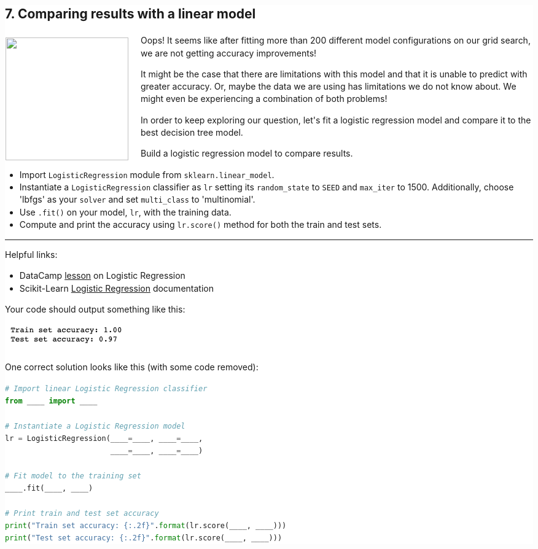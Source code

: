 ## 7. Comparing results with a linear model



<img style="float: left;margin:5px 20px 5px 1px" src="img/monkey.jpg" width="200" height="200" align="right">



Oops! It seems like after fitting more than 200 different model configurations on our grid search, we are not getting accuracy improvements!  

It might be the case that there are limitations with this model and that it is unable to predict with greater accuracy. Or, maybe the data we are using has limitations we do not know about. We might even be experiencing a combination of both problems!

In order to keep exploring our question, let's fit a logistic regression model and compare it to the best decision tree model.



Build a logistic regression model to compare results.

- Import `LogisticRegression` module from `sklearn.linear_model`.
- Instantiate a `LogisticRegression` classifier as `lr` setting its `random_state` to `SEED` and `max_iter` to 1500. Additionally, choose 'lbfgs' as your `solver` and set `multi_class` to 'multinomial'.
- Use `.fit()` on your model, `lr`, with the training data.
- Compute and print the accuracy using `lr.score()` method for both the train and test sets.

<hr>

Helpful links:
- DataCamp [lesson](https://campus.datacamp.com/courses/linear-classifiers-in-python/applying-logistic-regression-and-svm?ex=5) on Logistic Regression
- Scikit-Learn [Logistic Regression](https://scikit-learn.org/stable/modules/generated/sklearn.linear_model.LogisticRegression.html) documentation

Your code should output something like this:

![Task 7 output](img/task_7_output.png)



One correct solution looks like this (with some code removed):

```python
# Import linear Logistic Regression classifier 
from ____ import ____

# Instantiate a Logistic Regression model
lr = LogisticRegression(____=____, ____=____, 
                        ____=____, ____=____)

# Fit model to the training set
____.fit(____, ____)

# Print train and test set accuracy
print("Train set accuracy: {:.2f}".format(lr.score(____, ____)))
print("Test set accuracy: {:.2f}".format(lr.score(____, ____)))
```
